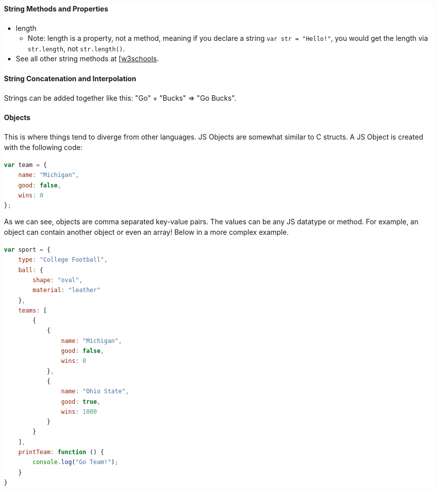 #### String Methods and Properties

* length 
    * Note: length is a property, not a method, meaning if you declare a string `var str = "Hello!"`, you would get the length via `str.length`, not `str.length()`. 
* See all other string methods at [[w3schools](https://www.w3schools.com/js/js_string_methods.asp).

#### String Concatenation and Interpolation

Strings can be added together like this: "Go" + "Bucks" => "Go Bucks".

#### Objects

This is where things tend to diverge from other languages.  JS Objects are somewhat similar to C structs.  A JS Object is created with the following code:

```javascript
var team = {
    name: "Michigan",
    good: false,
    wins: 0
};
```

As we can see, objects are comma separated key-value pairs.  The values can be any JS datatype or method.  For example, an object can contain another object or even an array!  Below in a more complex example.

```javascript
var sport = {
    type: "College Football",
    ball: {
        shape: "oval",
        material: "leather"
    },
    teams: [
        {
            {
                name: "Michigan",
                good: false,
                wins: 0
            },
            {
                name: "Ohio State",
                good: true,
                wins: 1000
            }
        }
    ],
    printTeam: function () {
        console.log("Go Team!");
    }
}
```
